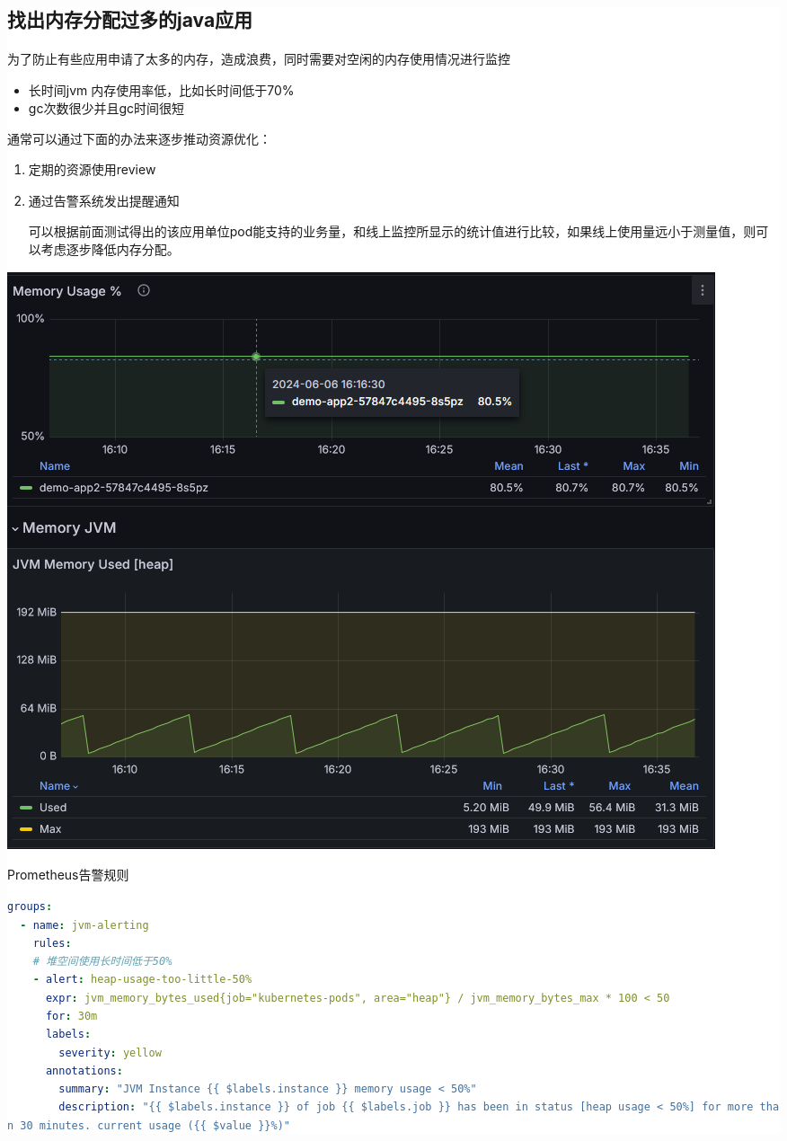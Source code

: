 
## 找出内存分配过多的java应用

为了防止有些应用申请了太多的内存，造成浪费，同时需要对空闲的内存使用情况进行监控

- 长时间jvm 内存使用率低，比如长时间低于70%
- gc次数很少并且gc时间很短

通常可以通过下面的办法来逐步推动资源优化：

1. 定期的资源使用review

2. 通过告警系统发出提醒通知

   可以根据前面测试得出的该应用单位pod能支持的业务量，和线上监控所显示的统计值进行比较，如果线上使用量远小于测量值，则可以考虑逐步降低内存分配。

![image-20240606163815766](assets/image-20240606163815766.png)

Prometheus告警规则

```yaml
groups:
  - name: jvm-alerting
    rules:
    # 堆空间使用长时间低于50%
    - alert: heap-usage-too-little-50%
      expr: jvm_memory_bytes_used{job="kubernetes-pods", area="heap"} / jvm_memory_bytes_max * 100 < 50
      for: 30m
      labels:
        severity: yellow
      annotations:
        summary: "JVM Instance {{ $labels.instance }} memory usage < 50%"
        description: "{{ $labels.instance }} of job {{ $labels.job }} has been in status [heap usage < 50%] for more than 30 minutes. current usage ({{ $value }}%)"
```